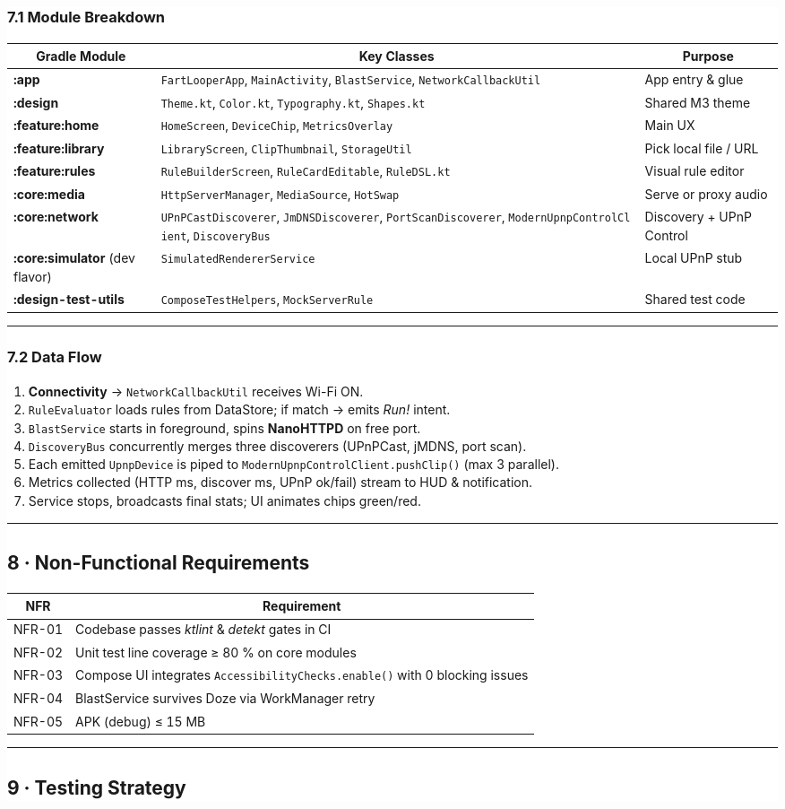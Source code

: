 
### 7.1 Module Breakdown

| Gradle Module | Key Classes | Purpose |
|---------------|-------------|---------|
| **:app** | `FartLooperApp`, `MainActivity`, `BlastService`, `NetworkCallbackUtil` | App entry & glue |
| **:design** | `Theme.kt`, `Color.kt`, `Typography.kt`, `Shapes.kt` | Shared M3 theme |
| **:feature:home** | `HomeScreen`, `DeviceChip`, `MetricsOverlay` | Main UX |
| **:feature:library** | `LibraryScreen`, `ClipThumbnail`, `StorageUtil` | Pick local file / URL |
| **:feature:rules** | `RuleBuilderScreen`, `RuleCardEditable`, `RuleDSL.kt` | Visual rule editor |
| **:core:media** | `HttpServerManager`, `MediaSource`, `HotSwap` | Serve or proxy audio |
| **:core:network** | `UPnPCastDiscoverer`, `JmDNSDiscoverer`, `PortScanDiscoverer`, `ModernUpnpControlClient`, `DiscoveryBus` | Discovery + UPnP Control |
| **:core:simulator** (dev flavor) | `SimulatedRendererService` | Local UPnP stub |
| **:design-test-utils** | `ComposeTestHelpers`, `MockServerRule` | Shared test code |

---

### 7.2 Data Flow

1. **Connectivity** → `NetworkCallbackUtil` receives Wi-Fi ON.  
2. `RuleEvaluator` loads rules from DataStore; if match → emits *Run!* intent.  
3. `BlastService` starts in foreground, spins **NanoHTTPD** on free port.  
4. `DiscoveryBus` concurrently merges three discoverers (UPnPCast, jMDNS, port scan).  
5. Each emitted `UpnpDevice` is piped to `ModernUpnpControlClient.pushClip()` (max 3 parallel).  
6. Metrics collected (HTTP ms, discover ms, UPnP ok/fail) stream to HUD & notification.  
7. Service stops, broadcasts final stats; UI animates chips green/red.

---

## 8 · Non-Functional Requirements

| NFR | Requirement |
|-----|-------------|
| NFR-01 | Codebase passes *ktlint* & *detekt* gates in CI |
| NFR-02 | Unit test line coverage ≥ 80 % on core modules |
| NFR-03 | Compose UI integrates `AccessibilityChecks.enable()` with 0 blocking issues |
| NFR-04 | BlastService survives Doze via WorkManager retry |
| NFR-05 | APK (debug) ≤ 15 MB |

---

## 9 · Testing Strategy
